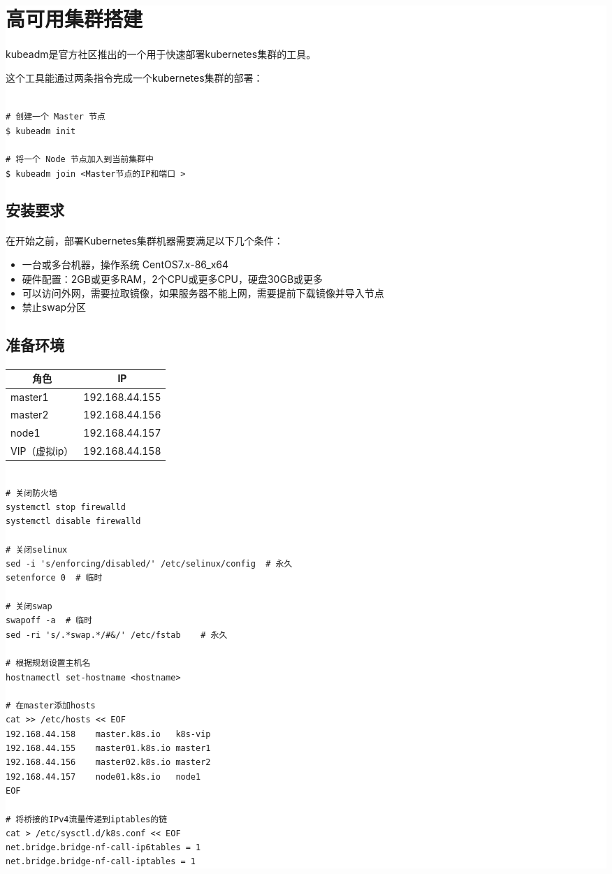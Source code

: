 # 高可用集群搭建

kubeadm是官方社区推出的一个用于快速部署kubernetes集群的工具。

这个工具能通过两条指令完成一个kubernetes集群的部署：

``` 

# 创建一个 Master 节点
$ kubeadm init

# 将一个 Node 节点加入到当前集群中
$ kubeadm join <Master节点的IP和端口 >
```

## 安装要求

在开始之前，部署Kubernetes集群机器需要满足以下几个条件：

* 一台或多台机器，操作系统 CentOS7.x-86_x64
* 硬件配置：2GB或更多RAM，2个CPU或更多CPU，硬盘30GB或更多
* 可以访问外网，需要拉取镜像，如果服务器不能上网，需要提前下载镜像并导入节点
* 禁止swap分区

## 准备环境

| 角色          | IP             |
| ------------- | -------------- |
| master1       | 192.168.44.155 |
| master2       | 192.168.44.156 |
| node1         | 192.168.44.157 |
| VIP（虚拟ip） | 192.168.44.158 |

``` 

# 关闭防火墙
systemctl stop firewalld
systemctl disable firewalld

# 关闭selinux
sed -i 's/enforcing/disabled/' /etc/selinux/config  # 永久
setenforce 0  # 临时

# 关闭swap
swapoff -a  # 临时
sed -ri 's/.*swap.*/#&/' /etc/fstab    # 永久

# 根据规划设置主机名
hostnamectl set-hostname <hostname>

# 在master添加hosts
cat >> /etc/hosts << EOF
192.168.44.158    master.k8s.io   k8s-vip
192.168.44.155    master01.k8s.io master1
192.168.44.156    master02.k8s.io master2
192.168.44.157    node01.k8s.io   node1
EOF

# 将桥接的IPv4流量传递到iptables的链
cat > /etc/sysctl.d/k8s.conf << EOF
net.bridge.bridge-nf-call-ip6tables = 1
net.bridge.bridge-nf-call-iptables = 1
```